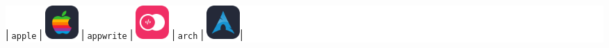 | `apple` | <img src="./lambda/icons/Apple-Dark.svg" width="48"> | `appwrite` | <img src="./lambda/icons/Appwrite.svg" width="48"> | `arch` | <img src="./lambda/icons/Arch-Dark.svg" width="48">|
